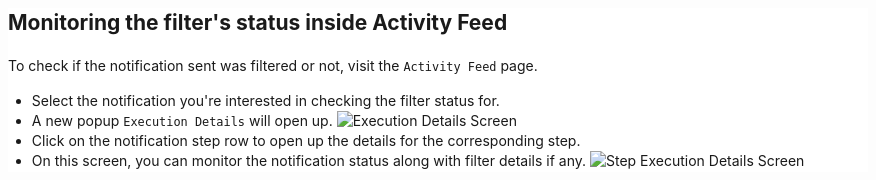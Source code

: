## Monitoring the filter's status inside Activity Feed

To check if the notification sent was filtered or not, visit the `Activity Feed` page.

- Select the notification you're interested in checking the filter status for.
- A new popup `Execution Details` will open up.
  ![Execution Details Screen](/img/execution-details.png)
- Click on the notification step row to open up the details for the corresponding step.
- On this screen, you can monitor the notification status along with filter details if any.
  ![Step Execution Details Screen](/img/step-execution-details.png)

